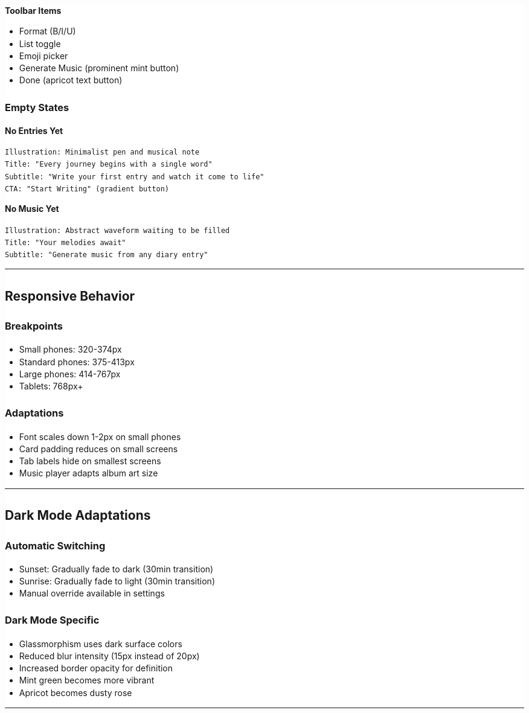 **Toolbar Items**
- Format (B/I/U)
- List toggle
- Emoji picker
- Generate Music (prominent mint button)
- Done (apricot text button)

### Empty States

**No Entries Yet**
```
Illustration: Minimalist pen and musical note
Title: "Every journey begins with a single word"
Subtitle: "Write your first entry and watch it come to life"
CTA: "Start Writing" (gradient button)
```

**No Music Yet**
```
Illustration: Abstract waveform waiting to be filled
Title: "Your melodies await"
Subtitle: "Generate music from any diary entry"
```

---

## Responsive Behavior

### Breakpoints
- Small phones: 320-374px
- Standard phones: 375-413px
- Large phones: 414-767px
- Tablets: 768px+

### Adaptations
- Font scales down 1-2px on small phones
- Card padding reduces on small screens
- Tab labels hide on smallest screens
- Music player adapts album art size

---

## Dark Mode Adaptations

### Automatic Switching
- Sunset: Gradually fade to dark (30min transition)
- Sunrise: Gradually fade to light (30min transition)
- Manual override available in settings

### Dark Mode Specific
- Glassmorphism uses dark surface colors
- Reduced blur intensity (15px instead of 20px)
- Increased border opacity for definition
- Mint green becomes more vibrant
- Apricot becomes dusty rose

---